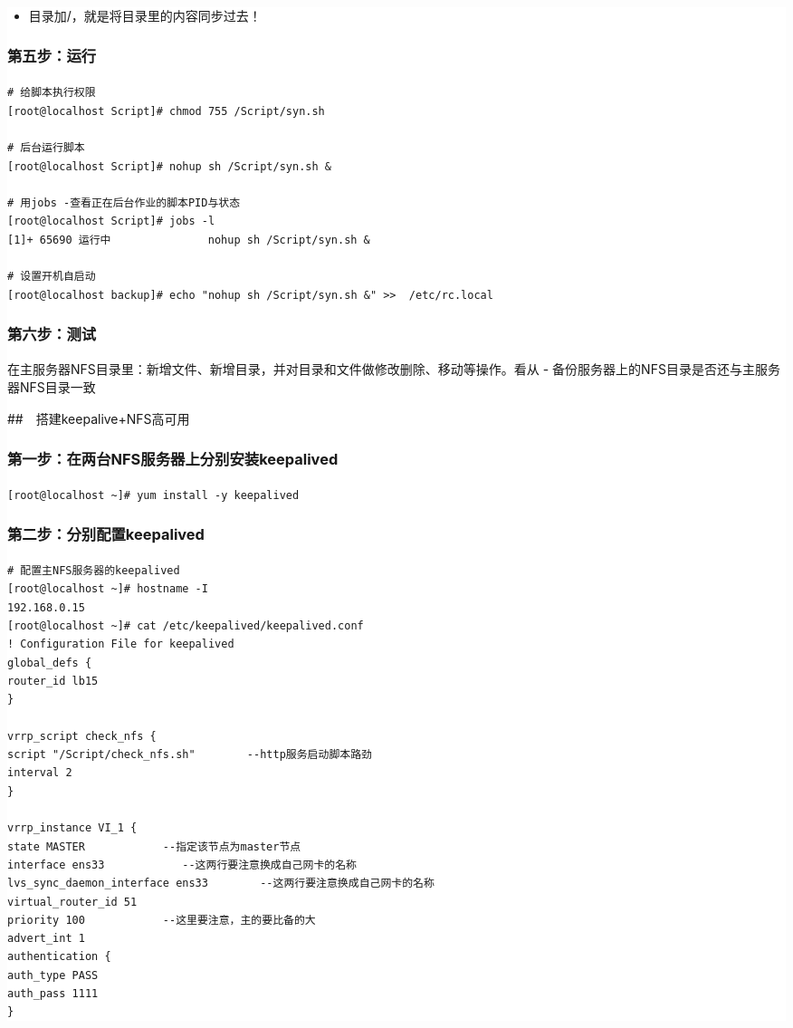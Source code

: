 - 目录加/，就是将目录里的内容同步过去！

### 第五步：运行

```shell
# 给脚本执行权限
[root@localhost Script]# chmod 755 /Script/syn.sh

# 后台运行脚本
[root@localhost Script]# nohup sh /Script/syn.sh &

# 用jobs -查看正在后台作业的脚本PID与状态
[root@localhost Script]# jobs -l
[1]+ 65690 运行中               nohup sh /Script/syn.sh &

# 设置开机自启动
[root@localhost backup]# echo "nohup sh /Script/syn.sh &" >>  /etc/rc.local

```



### 第六步：测试

在主服务器NFS目录里：新增文件、新增目录，并对目录和文件做修改删除、移动等操作。看从 - 备份服务器上的NFS目录是否还与主服务器NFS目录一致





##　搭建keepalive+NFS高可用

### 第一步：在两台NFS服务器上分别安装keepalived

```shell
[root@localhost ~]# yum install -y keepalived
```



### 第二步：分别配置keepalived

```shell
# 配置主NFS服务器的keepalived
[root@localhost ~]# hostname -I
192.168.0.15
[root@localhost ~]# cat /etc/keepalived/keepalived.conf 
! Configuration File for keepalived
global_defs {
router_id lb15
}

vrrp_script check_nfs {
script "/Script/check_nfs.sh"        --http服务启动脚本路劲
interval 2
}

vrrp_instance VI_1 {
state MASTER            --指定该节点为master节点
interface ens33            --这两行要注意换成自己网卡的名称
lvs_sync_daemon_interface ens33        --这两行要注意换成自己网卡的名称
virtual_router_id 51
priority 100            --这里要注意，主的要比备的大
advert_int 1
authentication {
auth_type PASS
auth_pass 1111
}
```